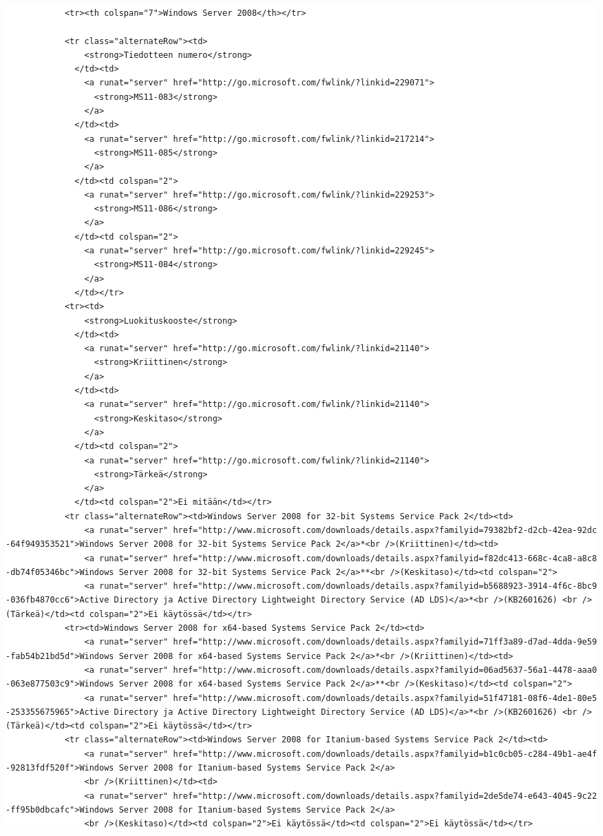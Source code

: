                 <tr><th colspan="7">Windows Server 2008</th></tr>
              
                <tr class="alternateRow"><td>
                    <strong>Tiedotteen numero</strong>
                  </td><td>
                    <a runat="server" href="http://go.microsoft.com/fwlink/?linkid=229071">
                      <strong>MS11-083</strong>
                    </a>
                  </td><td>
                    <a runat="server" href="http://go.microsoft.com/fwlink/?linkid=217214">
                      <strong>MS11-085</strong>
                    </a>
                  </td><td colspan="2">
                    <a runat="server" href="http://go.microsoft.com/fwlink/?linkid=229253">
                      <strong>MS11-086</strong>
                    </a>
                  </td><td colspan="2">
                    <a runat="server" href="http://go.microsoft.com/fwlink/?linkid=229245">
                      <strong>MS11-084</strong>
                    </a>
                  </td></tr>
                <tr><td>
                    <strong>Luokituskooste</strong>
                  </td><td>
                    <a runat="server" href="http://go.microsoft.com/fwlink/?linkid=21140">
                      <strong>Kriittinen</strong>
                    </a>
                  </td><td>
                    <a runat="server" href="http://go.microsoft.com/fwlink/?linkid=21140">
                      <strong>Keskitaso</strong>
                    </a>
                  </td><td colspan="2">
                    <a runat="server" href="http://go.microsoft.com/fwlink/?linkid=21140">
                      <strong>Tärkeä</strong>
                    </a>
                  </td><td colspan="2">Ei mitään</td></tr>
                <tr class="alternateRow"><td>Windows Server 2008 for 32-bit Systems Service Pack 2</td><td>
                    <a runat="server" href="http://www.microsoft.com/downloads/details.aspx?familyid=79382bf2-d2cb-42ea-92dc-64f949353521">Windows Server 2008 for 32-bit Systems Service Pack 2</a>*<br />(Kriittinen)</td><td>
                    <a runat="server" href="http://www.microsoft.com/downloads/details.aspx?familyid=f82dc413-668c-4ca8-a8c8-db74f05346bc">Windows Server 2008 for 32-bit Systems Service Pack 2</a>**<br />(Keskitaso)</td><td colspan="2">
                    <a runat="server" href="http://www.microsoft.com/downloads/details.aspx?familyid=b5688923-3914-4f6c-8bc9-036fb4870cc6">Active Directory ja Active Directory Lightweight Directory Service (AD LDS)</a>*<br />(KB2601626) <br />(Tärkeä)</td><td colspan="2">Ei käytössä</td></tr>
                <tr><td>Windows Server 2008 for x64-based Systems Service Pack 2</td><td>
                    <a runat="server" href="http://www.microsoft.com/downloads/details.aspx?familyid=71ff3a89-d7ad-4dda-9e59-fab54b21bd5d">Windows Server 2008 for x64-based Systems Service Pack 2</a>*<br />(Kriittinen)</td><td>
                    <a runat="server" href="http://www.microsoft.com/downloads/details.aspx?familyid=06ad5637-56a1-4478-aaa0-063e877503c9">Windows Server 2008 for x64-based Systems Service Pack 2</a>**<br />(Keskitaso)</td><td colspan="2">
                    <a runat="server" href="http://www.microsoft.com/downloads/details.aspx?familyid=51f47181-08f6-4de1-80e5-253355675965">Active Directory ja Active Directory Lightweight Directory Service (AD LDS)</a>*<br />(KB2601626) <br />(Tärkeä)</td><td colspan="2">Ei käytössä</td></tr>
                <tr class="alternateRow"><td>Windows Server 2008 for Itanium-based Systems Service Pack 2</td><td>
                    <a runat="server" href="http://www.microsoft.com/downloads/details.aspx?familyid=b1c0cb05-c284-49b1-ae4f-92813fdf520f">Windows Server 2008 for Itanium-based Systems Service Pack 2</a>
                    <br />(Kriittinen)</td><td>
                    <a runat="server" href="http://www.microsoft.com/downloads/details.aspx?familyid=2de5de74-e643-4045-9c22-ff95b0dbcafc">Windows Server 2008 for Itanium-based Systems Service Pack 2</a>
                    <br />(Keskitaso)</td><td colspan="2">Ei käytössä</td><td colspan="2">Ei käytössä</td></tr>
              